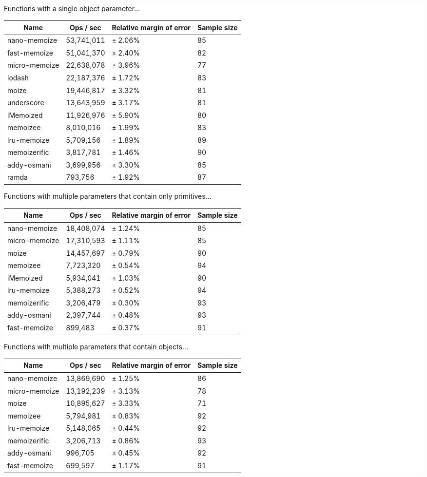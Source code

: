 Functions with a single object parameter...

| Name          | Ops / sec  | Relative margin of error | Sample size |
|---------------|------------|--------------------------|-------------|
| nano-memoize  | 53,741,011 | ± 2.06%                  | 85          |
| fast-memoize  | 51,041,370 | ± 2.40%                  | 82          |
| micro-memoize | 22,638,078 | ± 3.96%                  | 77          |
| lodash        | 22,187,376 | ± 1.72%                  | 83          |
| moize         | 19,446,817 | ± 3.32%                  | 81          |
| underscore    | 13,643,959 | ± 3.17%                  | 81          |
| iMemoized     | 11,926,976 | ± 5.90%                  | 80          |
| memoizee      | 8,010,016  | ± 1.99%                  | 83          |
| lru-memoize   | 5,709,156  | ± 1.89%                  | 89          |
| memoizerific  | 3,817,781  | ± 1.46%                  | 90          |
| addy-osmani   | 3,699,956  | ± 3.30%                  | 85          |
| ramda         | 793,756    | ± 1.92%                  | 87          |


Functions with multiple parameters that contain only primitives...

| Name          | Ops / sec  | Relative margin of error | Sample size |
|---------------|------------|--------------------------|-------------|
| nano-memoize  | 18,408,074 | ± 1.24%                  | 85          |
| micro-memoize | 17,310,593 | ± 1.11%                  | 85          |
| moize         | 14,457,697 | ± 0.79%                  | 90          |
| memoizee      | 7,723,320  | ± 0.54%                  | 94          |
| iMemoized     | 5,934,041  | ± 1.03%                  | 90          |
| lru-memoize   | 5,388,273  | ± 0.52%                  | 94          |
| memoizerific  | 3,206,479  | ± 0.30%                  | 93          |
| addy-osmani   | 2,397,744  | ± 0.48%                  | 93          |
| fast-memoize  | 899,483    | ± 0.37%                  | 91          |


Functions with multiple parameters that contain objects...

| Name          | Ops / sec  | Relative margin of error | Sample size |
|---------------|------------|--------------------------|-------------|
| nano-memoize  | 13,869,690 | ± 1.25%                  | 86          |
| micro-memoize | 13,192,239 | ± 3.13%                  | 78          |
| moize         | 10,895,627 | ± 3.33%                  | 71          |
| memoizee      | 5,794,981  | ± 0.83%                  | 92          |
| lru-memoize   | 5,148,065  | ± 0.44%                  | 92          |
| memoizerific  | 3,206,713  | ± 0.86%                  | 93          |
| addy-osmani   | 996,705    | ± 0.45%                  | 92          |
| fast-memoize  | 699,597    | ± 1.17%                  | 91          |

